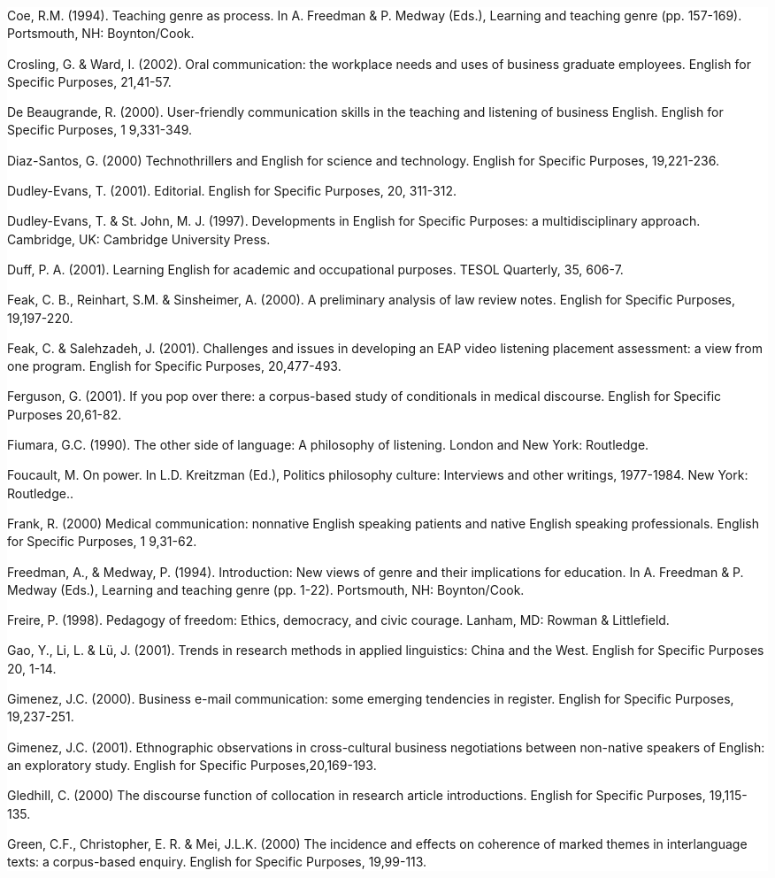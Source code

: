 Coe, R.M. (1994). Teaching genre as process. In A. Freedman & P. Medway (Eds.), Learning and teaching genre (pp. 157-169). Portsmouth, NH: Boynton/Cook.

Crosling, G. & Ward, I. (2002). Oral communication: the workplace needs and uses of business graduate employees. English for Specific Purposes, 21,41-57.

De Beaugrande, R. (2000). User-friendly communication skills in the teaching and listening of business English. English for Specific Purposes, 1 9,331-349.

Diaz-Santos, G. (2000) Technothrillers and English for science and technology. English for Specific Purposes, 19,221-236.

Dudley-Evans, T. (2001). Editorial. English for Specific Purposes, 20, 311-312.

Dudley-Evans, T. & St. John, M. J. (1997). Developments in English for Specific Purposes: a multidisciplinary approach. Cambridge, UK: Cambridge University Press.

Duff, P. A. (2001). Learning English for academic and occupational purposes. TESOL Quarterly, 35, 606-7.

Feak, C. B., Reinhart, S.M. & Sinsheimer, A. (2000). A preliminary analysis of law review notes. English for Specific Purposes, 19,197-220.

Feak, C. & Salehzadeh, J. (2001). Challenges and issues in developing an EAP video listening placement assessment: a view from one program. English for Specific Purposes, 20,477-493.

Ferguson, G. (2001). If you pop over there: a corpus-based study of conditionals in medical discourse. English for Specific Purposes 20,61-82.

Fiumara, G.C. (1990). The other side of language: A philosophy of listening. London and New York: Routledge.

Foucault, M. On power. In L.D. Kreitzman (Ed.), Politics philosophy culture: Interviews and other writings, 1977-1984. New York: Routledge..

Frank, R. (2000) Medical communication: nonnative English speaking patients and native English speaking professionals. English for Specific Purposes, 1 9,31-62.

Freedman, A., & Medway, P. (1994). Introduction: New views of genre and their implications for education. In A. Freedman & P. Medway (Eds.), Learning and teaching genre (pp. 1-22). Portsmouth, NH: Boynton/Cook.

Freire, P. (1998). Pedagogy of freedom: Ethics, democracy, and civic courage. Lanham, MD: Rowman & Littlefield.

Gao, Y., Li, L. & Lü, J. (2001). Trends in research methods in applied linguistics: China and the West. English for Specific Purposes 20, 1-14.

Gimenez, J.C. (2000). Business e-mail communication: some emerging tendencies in register. English for Specific Purposes, 19,237-251.

Gimenez, J.C. (2001). Ethnographic observations in cross-cultural business negotiations between non-native speakers of English: an exploratory study. English for Specific Purposes,20,169-193.

Gledhill, C. (2000) The discourse function of collocation in research article introductions. English for Specific Purposes, 19,115-135.

Green, C.F., Christopher, E. R. & Mei, J.L.K. (2000) The incidence and effects on coherence of marked themes in interlanguage texts: a corpus-based enquiry. English for Specific Purposes, 19,99-113.
